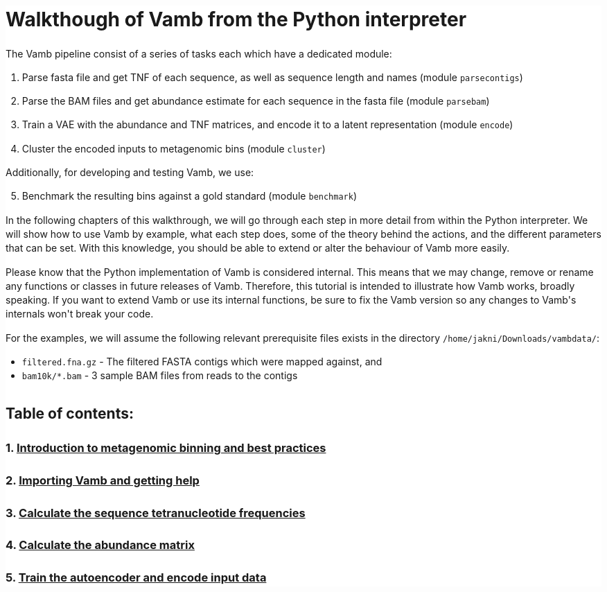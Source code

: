 # Walkthough of Vamb from the Python interpreter

The Vamb pipeline consist of a series of tasks each which have a dedicated module:

1) Parse fasta file and get TNF of each sequence, as well as sequence length and names (module `parsecontigs`)

2) Parse the BAM files and get abundance estimate for each sequence in the fasta file (module `parsebam`)

3) Train a VAE with the abundance and TNF matrices, and encode it to a latent representation (module `encode`)

4) Cluster the encoded inputs to metagenomic bins (module `cluster`)

Additionally, for developing and testing Vamb, we use:

5) Benchmark the resulting bins against a gold standard (module `benchmark`)

In the following chapters of this walkthrough, we will go through each step in more detail from within the Python interpreter.
We will show how to use Vamb by example, what each step does, some of the theory behind the actions, and the different parameters that can be set.
With this knowledge, you should be able to extend or alter the behaviour of Vamb more easily.

Please know that the Python implementation of Vamb is considered internal.
This means that we may change, remove or rename any functions or classes in future releases of Vamb.
Therefore, this tutorial is intended to illustrate how Vamb works, broadly speaking.
If you want to extend Vamb or use its internal functions, be sure to fix the Vamb version so any changes to Vamb's internals won't break your code.

For the examples, we will assume the following relevant prerequisite files exists in the directory `/home/jakni/Downloads/vambdata/`:

* `filtered.fna.gz` - The filtered FASTA contigs which were mapped against, and
* `bam10k/*.bam` - 3 sample BAM files from reads to the contigs

## Table of contents:

### 1. [Introduction to metagenomic binning and best practices](#introduction)

### 2. [Importing Vamb and getting help](#importing)

### 3. [Calculate the sequence tetranucleotide frequencies](#parsecontigs)

### 4. [Calculate the abundance matrix](#parsebam)

### 5. [Train the autoencoder and encode input data](#encode)
